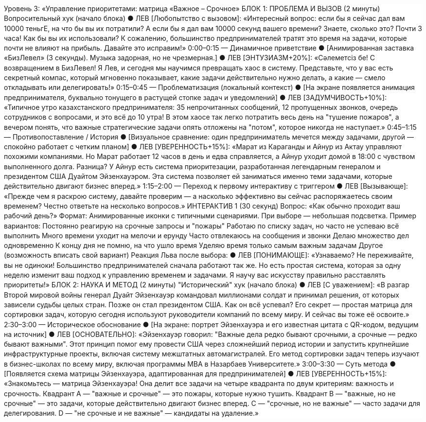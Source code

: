 Уровень 3: «Управление приоритетами: матрица «Важное – Срочное»
БЛОК 1: ПРОБЛЕМА И ВЫЗОВ (2 минуты)
Вопросительный хук (начало блока) ● ЛЕВ [Любопытство с вызовом]: «Интересный вопрос: если бы я сейчас дал вам 10000 теньгЕ, на что бы вы их потратили? А если бы я дал вам 10000 секунд вашего времени? Знаете, сколько это? Почти 3 часа! Как бы вы их использовали? К сожалению, большинство предпринимателей тратят это время на задачи, которые почти не влияют на прибыль. Давайте это исправим!»
0:00–0:15 — Динамичное приветствие ● [Анимированная заставка «БизЛевел» (3 секунды). Музыка задорная, но не чрезмерная.] ● ЛЕВ [ЭНТУЗИАЗМ+20%]: «Сəлеметсіз бе! С возвращением в БизЛевел! Я Лев, и сегодня мы научимся превращать хаос в систему. Представьте, что у вас есть секретный компас, который мгновенно показывает, какие задачи действительно нужно делать, а какие — смело откладывать или делегировать!»
0:15–0:45 — Проблематизация (локальный контекст) ● [На экране появляется анимация предпринимателя, буквально тонущего в растущей стопке задач и уведомлений] ● ЛЕВ [ЗАДУМЧИВОСТЬ+10%]: «Типичное утро казахстанского предпринимателя: 35 непрочитанных сообщений, 12 пропущенных звонков, очередь сотрудников с вопросами, и это всё до 10 утра! В этом хаосе так легко потратить весь день на "тушение пожаров", а вечером понять, что важные стратегические задачи опять отложены на "потом", которое никогда не наступает.»
0:45–1:15 — Противопоставление / История ● [Визуальное сравнение: один предприниматель мечется между задачами, другой — спокойно работает с четким планом] ● ЛЕВ [УВЕРЕННОСТЬ+15%]: «Марат из Караганды и Айнур из Актау управляют похожими компаниями. Но Марат работает 12 часов в день и едва справляется, а Айнур уходит домой в 18:00 с чувством выполненного долга. Разница? У Айнур есть система приоритезации, разработанная легендарным генералом и президентом США Дуайтом Эйзенхауэром. Эта система позволяет ей заниматься именно теми задачами, которые действительно двигают бизнес вперед.»
1:15–2:00 — Переход к первому интерактиву с триггером ● ЛЕВ [Вызывающе]: «Прежде чем я раскрою систему, давайте проверим — а насколько эффективно вы сейчас распоряжаетесь своим временем? Честно ответьте на несколько вопросов.»
ИНТЕРАКТИВ 1 (30 секунд)
Вопрос: «Как обычно проходит ваш рабочий день?» Формат: Анимированные иконки с типичными сценариями. При выборе — небольшая подсветка.
Пример вариантов:
Постоянно реагирую на срочные запросы и "пожары"
Работаю по списку задач, но часто не успеваю всё выполнить
Много времени уходит на мелочи и ерунду
Часто отвлекаюсь на сообщения и звонки
Делаю множество дел одновременно
К концу дня не помню, на что ушло время
Уделяю время только самым важным задачам
Другое (возможность вписать свой вариант)
Реакция Льва после выбора: ● ЛЕВ [ПОНИМАЮЩЕ]: «Узнаваемо? Не переживайте, вы не одиноки! Большинство предпринимателей сначала работают так же. Но есть простая система, которая за одну неделю изменит ваш подход к управлению временем и задачами. Я научу вас искусству правильно расставлять приоритеты!»
БЛОК 2: НАУКА И МЕТОД (2 минуты)
"Исторический" хук (начало блока) ● ЛЕВ [С уважением]: «В разгар Второй мировой войны генерал Дуайт Эйзенхауэр командовал миллионами солдат и принимал решения, от которых зависели судьбы целых стран. Позже он стал президентом США. Как он всё успевал? Его секрет — простая матрица для сортировки задач, которую сегодня используют руководители компаний по всему миру. И сейчас вы тоже её освоите.»
2:30–3:00 — Историческое обоснование ● [На экране: портрет Эйзенхауэра и его известная цитата с QR-кодом, ведущим на источник] ● ЛЕВ [ОСНОВАТЕЛЬНО]: «Эйзенхауэр говорил: "Важные дела редко бывают срочными, а срочные — редко бывают важными". Этот принцип помог ему провести США через сложнейший период истории и запустить крупнейшие инфраструктурные проекты, включая систему межштатных автомагистралей. Его метод сортировки задач теперь изучают в бизнес-школах по всему миру, включая программы MBA в Назарбаев Университете.»
3:00–3:30 — Суть метода ● [Появляется схема матрицы Эйзенхауэра, адаптированная для предпринимателей] ● ЛЕВ [УВЕРЕННОСТЬ+15%]: «Знакомьтесь — матрица Эйзенхауэра! Она делит все задачи на четыре квадранта по двум критериям: важность и срочность. Квадрант А — "важные и срочные" — это пожары, которые нужно тушить. Квадрант B — "важные, но не срочные" — это задачи, которые действительно двигают бизнес вперед. С — "срочные, но не важные" — часто задачи для делегирования. D — "не срочные и не важные" — кандидаты на удаление.»